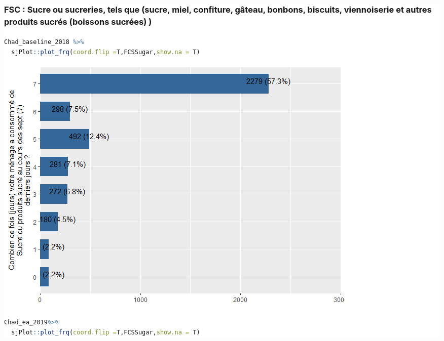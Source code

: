 
### FSC : Sucre ou sucreries, tels que (sucre, miel, confiture, gâteau, bonbons, biscuits, viennoiserie et autres produits sucrés (boissons sucrées)  )


```r
Chad_baseline_2018 %>% 
  sjPlot::plot_frq(coord.flip =T,FCSSugar,show.na = T)
```

![](04_WFP_Chad_FCS_data_files/figure-html/FCSSugar-1.png)

```r
Chad_ea_2019%>% 
  sjPlot::plot_frq(coord.flip =T,FCSSugar,show.na = T)
```
